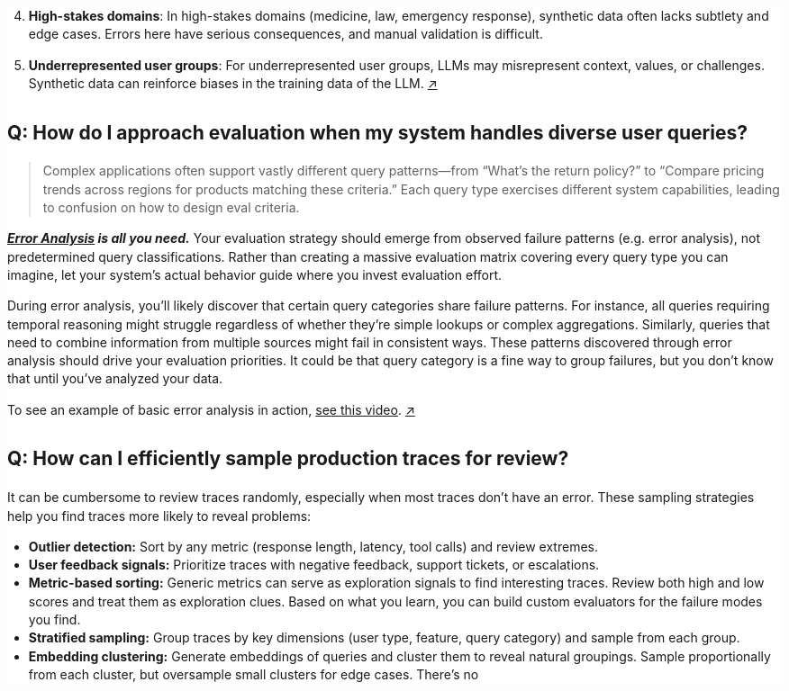 4.  **High-stakes domains**: In high-stakes domains (medicine, law,
    emergency response), synthetic data often lacks subtlety and edge
    cases. Errors here have serious consequences, and manual validation
    is difficult.

5.  **Underrepresented user groups**: For underrepresented user groups,
    LLMs may misrepresent context, values, or challenges. Synthetic data
    can reinforce biases in the training data of the LLM. <a
    href="../../../blog/posts/evals-faq/are-there-scenarios-where-synthetic-data-may-not-be-reliable.html"
    class="faq-individual-link">↗</a>

## Q: How do I approach evaluation when my system handles diverse user queries?

> Complex applications often support vastly different query
> patterns—from “What’s the return policy?” to “Compare pricing trends
> across regions for products matching these criteria.” Each query type
> exercises different system capabilities, leading to confusion on how
> to design eval criteria.

***<a href="https://youtu.be/e2i6JbU2R-s?si=8p5XVxbBiioz69Xc"
target="_blank">Error Analysis</a> is all you need.*** Your evaluation
strategy should emerge from observed failure patterns (e.g. error
analysis), not predetermined query classifications. Rather than creating
a massive evaluation matrix covering every query type you can imagine,
let your system’s actual behavior guide where you invest evaluation
effort.

During error analysis, you’ll likely discover that certain query
categories share failure patterns. For instance, all queries requiring
temporal reasoning might struggle regardless of whether they’re simple
lookups or complex aggregations. Similarly, queries that need to combine
information from multiple sources might fail in consistent ways. These
patterns discovered through error analysis should drive your evaluation
priorities. It could be that query category is a fine way to group
failures, but you don’t know that until you’ve analyzed your data.

To see an example of basic error analysis in action,
<a href="https://youtu.be/e2i6JbU2R-s?si=8p5XVxbBiioz69Xc"
target="_blank">see this video</a>. <a
href="../../../blog/posts/evals-faq/how-do-i-approach-evaluation-when-my-system-handles-diverse-user-queries.html"
class="faq-individual-link">↗</a>

## Q: How can I efficiently sample production traces for review?

It can be cumbersome to review traces randomly, especially when most
traces don’t have an error. These sampling strategies help you find
traces more likely to reveal problems:

- **Outlier detection:** Sort by any metric (response length, latency,
  tool calls) and review extremes.
- **User feedback signals:** Prioritize traces with negative feedback,
  support tickets, or escalations.
- **Metric-based sorting:** Generic metrics can serve as exploration
  signals to find interesting traces. Review both high and low scores
  and treat them as exploration clues. Based on what you learn, you can
  build custom evaluators for the failure modes you find.
- **Stratified sampling:** Group traces by key dimensions (user type,
  feature, query category) and sample from each group.
- **Embedding clustering:** Generate embeddings of queries and cluster
  them to reveal natural groupings. Sample proportionally from each
  cluster, but oversample small clusters for edge cases. There’s no